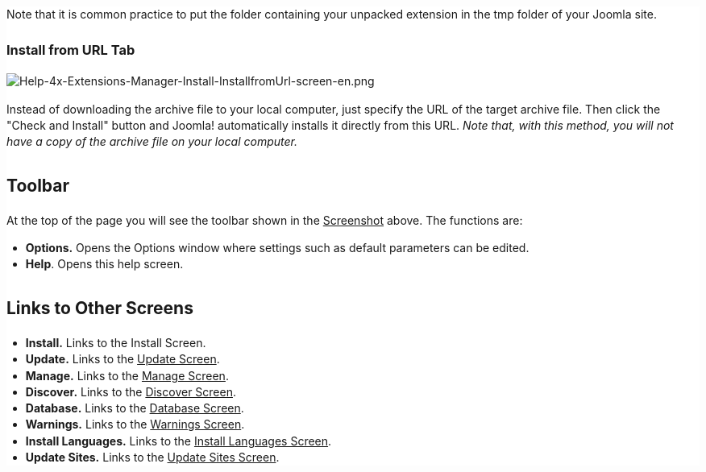 Note that it is common practice to put the folder containing your
unpacked extension in the tmp folder of your Joomla site.

### Install from URL Tab

<img
src="https://docs.joomla.org/images/6/69/Help-4x-Extensions-Manager-Install-InstallfromUrl-screen-en.png"
decoding="async" data-file-width="600" data-file-height="251"
width="600" height="251"
alt="Help-4x-Extensions-Manager-Install-InstallfromUrl-screen-en.png" />

Instead of downloading the archive file to your local computer, just
specify the URL of the target archive file. Then click the "Check and
Install" button and Joomla! automatically installs it directly from this
URL. *Note that, with this method, you will not have a copy of the
archive file on your local computer.*

## Toolbar

At the top of the page you will see the toolbar shown in the
[Screenshot](#Screenshot) above. The functions are:

- **Options.** Opens the Options window where settings such as default
  parameters can be edited.
- **Help**. Opens this help screen.

## Links to Other Screens

- **Install.** Links to the <span class="mw-selflink selflink">Install
  Screen</span>.
- **Update.** Links to the [Update
  Screen](https://docs.joomla.org/Help4.x:Extensions:_Update/en "Help4.x:Extensions: Update/en").
- **Manage.** Links to the [Manage
  Screen](https://docs.joomla.org/Help4.x:Extensions:_Manage/en "Help4.x:Extensions: Manage/en").
- **Discover.** Links to the [Discover
  Screen](https://docs.joomla.org/Help4.x:Extensions:_Discover/en "Help4.x:Extensions: Discover/en").
- **Database.** Links to the [Database
  Screen](https://docs.joomla.org/Help4.x:Information:_Database/en "Help4.x:Information: Database/en").
- **Warnings.** Links to the [Warnings
  Screen](https://docs.joomla.org/Help4.x:Information:_Warnings/en "Help4.x:Information: Warnings/en").
- **Install Languages.** Links to the [Install Languages
  Screen](https://docs.joomla.org/Help4.x:Extensions:_Languages/en "Help4.x:Extensions: Languages/en").
- **Update Sites.** Links to the <a
  href="https://docs.joomla.org/index.php?title=Help4.x:Extensions_Extension_Manager_Update_Sites/en&amp;action=edit&amp;redlink=1"
  class="new"
  title="Help4.x:Extensions Extension Manager Update Sites/en (page does not exist)">Update
  Sites Screen</a>.

